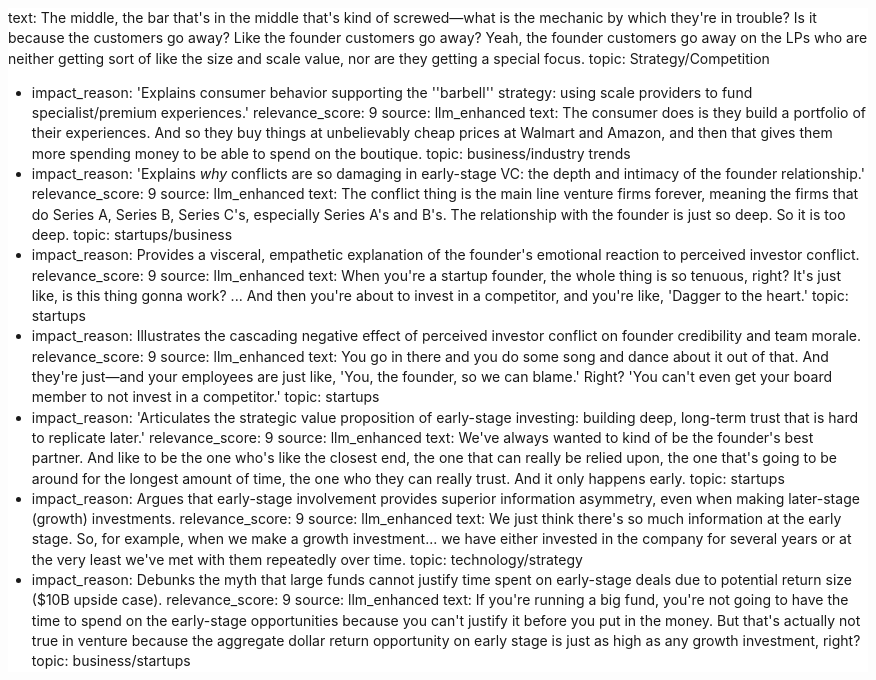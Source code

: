   text: The middle, the bar that's in the middle that's kind of screwed—what is the
    mechanic by which they're in trouble? Is it because the customers go away? Like
    the founder customers go away? Yeah, the founder customers go away on the LPs
    who are neither getting sort of like the size and scale value, nor are they getting
    a special focus.
  topic: Strategy/Competition
- impact_reason: 'Explains consumer behavior supporting the ''barbell'' strategy:
    using scale providers to fund specialist/premium experiences.'
  relevance_score: 9
  source: llm_enhanced
  text: The consumer does is they build a portfolio of their experiences. And so they
    buy things at unbelievably cheap prices at Walmart and Amazon, and then that gives
    them more spending money to be able to spend on the boutique.
  topic: business/industry trends
- impact_reason: 'Explains *why* conflicts are so damaging in early-stage VC: the
    depth and intimacy of the founder relationship.'
  relevance_score: 9
  source: llm_enhanced
  text: The conflict thing is the main line venture firms forever, meaning the firms
    that do Series A, Series B, Series C's, especially Series A's and B's. The relationship
    with the founder is just so deep. So it is too deep.
  topic: startups/business
- impact_reason: Provides a visceral, empathetic explanation of the founder's emotional
    reaction to perceived investor conflict.
  relevance_score: 9
  source: llm_enhanced
  text: When you're a startup founder, the whole thing is so tenuous, right? It's
    just like, is this thing gonna work? ... And then you're about to invest in a
    competitor, and you're like, 'Dagger to the heart.'
  topic: startups
- impact_reason: Illustrates the cascading negative effect of perceived investor conflict
    on founder credibility and team morale.
  relevance_score: 9
  source: llm_enhanced
  text: You go in there and you do some song and dance about it out of that. And they're
    just—and your employees are just like, 'You, the founder, so we can blame.' Right?
    'You can't even get your board member to not invest in a competitor.'
  topic: startups
- impact_reason: 'Articulates the strategic value proposition of early-stage investing:
    building deep, long-term trust that is hard to replicate later.'
  relevance_score: 9
  source: llm_enhanced
  text: We've always wanted to kind of be the founder's best partner. And like to
    be the one who's like the closest end, the one that can really be relied upon,
    the one that's going to be around for the longest amount of time, the one who
    they can really trust. And it only happens early.
  topic: startups
- impact_reason: Argues that early-stage involvement provides superior information
    asymmetry, even when making later-stage (growth) investments.
  relevance_score: 9
  source: llm_enhanced
  text: We just think there's so much information at the early stage. So, for example,
    when we make a growth investment... we have either invested in the company for
    several years or at the very least we've met with them repeatedly over time.
  topic: technology/strategy
- impact_reason: Debunks the myth that large funds cannot justify time spent on early-stage
    deals due to potential return size ($10B upside case).
  relevance_score: 9
  source: llm_enhanced
  text: If you're running a big fund, you're not going to have the time to spend on
    the early-stage opportunities because you can't justify it before you put in the
    money. But that's actually not true in venture because the aggregate dollar return
    opportunity on early stage is just as high as any growth investment, right?
  topic: business/startups